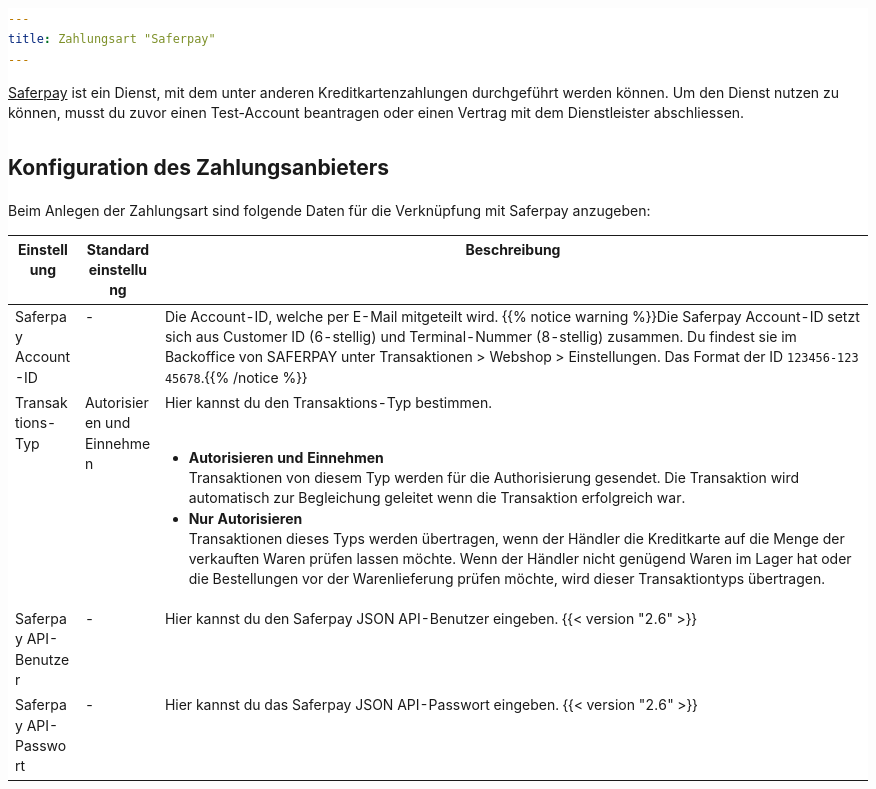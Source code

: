 ```yaml
---
title: Zahlungsart "Saferpay"
---
```


[Saferpay][1] ist ein Dienst, mit dem unter anderen Kreditkartenzahlungen durchgeführt werden können. Um den Dienst nutzen zu können, musst du zuvor einen Test-Account beantragen oder einen Vertrag mit dem Dienstleister abschliessen.

## Konfiguration des Zahlungsanbieters

Beim Anlegen der Zahlungsart sind folgende Daten für die Verknüpfung mit Saferpay anzugeben:

<table>
	<thead>
		<tr>
			<th>Einstellung</th>
			<th>Standardeinstellung</th>
			<th>Beschreibung</th>
		</tr>
	</thead>
	<tbody>
		<tr>
			<td>Saferpay Account-ID</td>
			<td>-</td>
			<td>
			    Die Account-ID, welche per E-Mail mitgeteilt wird.
			    {{% notice warning %}}Die Saferpay Account-ID setzt sich aus Customer ID (6-stellig) und Terminal-Nummer (8-stellig) zusammen. Du findest sie im Backoffice von SAFERPAY unter Transaktionen > Webshop > Einstellungen. Das Format der ID <code>123456-12345678</code>.{{% /notice %}}
            </td>
		</tr>
		<tr>
			<td>Transaktions-Typ</td>
			<td>Autorisieren und Einnehmen</td>
			<td>Hier kannst du den Transaktions-Typ bestimmen.<br><br>
				<ul>
				<li><strong>Autorisieren und Einnehmen</strong><br>
				Transaktionen von diesem Typ werden für die Authorisierung gesendet. Die Transaktion wird automatisch zur Begleichung geleitet wenn die Transaktion erfolgreich war.</li>
				<li><strong>Nur Autorisieren</strong><br>
				Transaktionen dieses Typs werden übertragen, wenn der Händler die Kreditkarte auf die Menge der verkauften Waren prüfen lassen möchte. Wenn der Händler nicht genügend Waren im Lager hat oder die Bestellungen vor der Warenlieferung prüfen möchte, wird dieser Transaktiontyps übertragen.</li>
				</ul>
			</td>
		</tr>
		<tr>
            <td>Saferpay API-Benutzer</td>
            <td>-</td>
            <td>
                Hier kannst du den Saferpay JSON API-Benutzer eingeben.
                {{< version "2.6" >}}
            </td>
        </tr>
        <tr>
            <td>Saferpay API-Passwort</td>
            <td>-</td>
            <td>
                Hier kannst du das Saferpay JSON API-Passwort eingeben.
                {{< version "2.6" >}}
            </td>
        </tr>

[1]: https://www.six-payment-services.com/de/site/e-commerce/solutions/paymentsolution.html